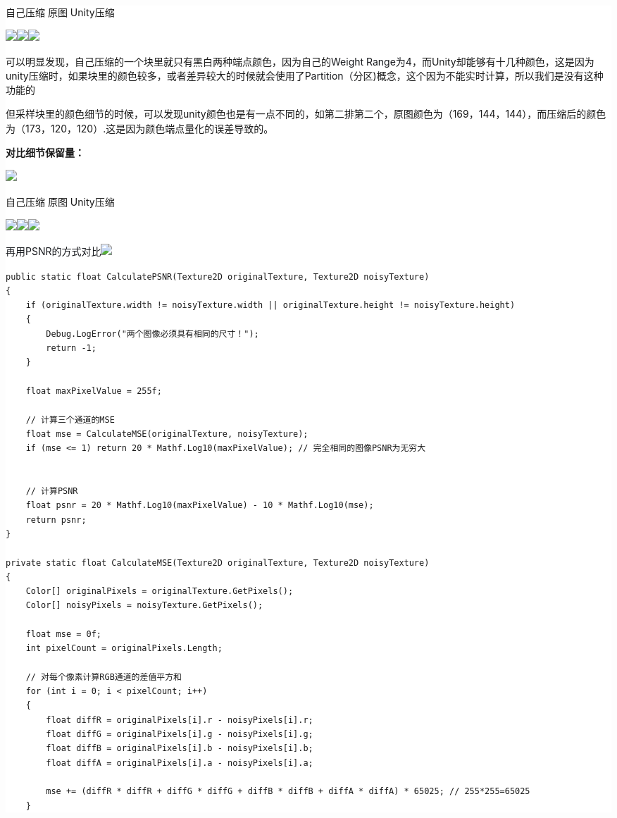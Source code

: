 自己压缩							原图						Unity压缩

![](https://cdn.nlark.com/yuque/0/2024/png/39137189/1730103659621-59b856c2-9bec-46fd-be1d-07a2dcee7f5e.png)![](https://cdn.nlark.com/yuque/0/2024/png/39137189/1729063622068-bcdec7f1-db15-4abf-ac9b-2df40f84abee.png)![](https://cdn.nlark.com/yuque/0/2024/png/39137189/1729063635846-d16c25b0-60d1-46fe-aad0-5a02488ec4fe.png)

可以明显发现，自己压缩的一个块里就只有黑白两种端点颜色，因为自己的<font style="color:rgb(25, 27, 31);">Weight Range为4</font>，而Unity却能够有十几种颜色，这是因为unity压缩时，如果块里的颜色较多，或者差异较大的时候就会使用了<font style="color:rgb(25, 27, 31);">Partition（</font>分区)概念，这个因为不能实时计算，所以我们是没有这种功能的

但采样块里的颜色细节的时候，可以发现unity颜色也是有一点不同的，如第二排第二个，原图颜色为（169，144，144），而压缩后的颜色为（173，120，120）.这是因为颜色端点量化的误差导致的。



**对比细节保留量：**

![](https://cdn.nlark.com/yuque/0/2024/png/39137189/1729065051185-c42e907f-2a2b-45a8-8688-97e249044180.png)

自己压缩							原图						Unity压缩

![](https://cdn.nlark.com/yuque/0/2024/png/39137189/1729064512194-e40a7256-c1bb-4f7b-a556-d922939e3ba9.png)![](https://cdn.nlark.com/yuque/0/2024/png/39137189/1729064497711-cba04cd8-82cb-4101-96a6-249db4663df3.png)![](https://cdn.nlark.com/yuque/0/2024/png/39137189/1729064648031-7146243a-ab41-4d8b-8da4-b095ddbaa79e.png)



<font style="color:rgb(25, 27, 31);">再用PSNR的方式对比</font>![](https://cdn.nlark.com/yuque/0/2024/png/39137189/1729495264271-050ca142-f768-4003-8144-8e69e49fd7f5.png)

```properties
public static float CalculatePSNR(Texture2D originalTexture, Texture2D noisyTexture)
{
    if (originalTexture.width != noisyTexture.width || originalTexture.height != noisyTexture.height)
    {
        Debug.LogError("两个图像必须具有相同的尺寸！");
        return -1;
    }

    float maxPixelValue = 255f;

    // 计算三个通道的MSE
    float mse = CalculateMSE(originalTexture, noisyTexture);
    if (mse <= 1) return 20 * Mathf.Log10(maxPixelValue); // 完全相同的图像PSNR为无穷大


    // 计算PSNR
    float psnr = 20 * Mathf.Log10(maxPixelValue) - 10 * Mathf.Log10(mse);
    return psnr;
}

private static float CalculateMSE(Texture2D originalTexture, Texture2D noisyTexture)
{
    Color[] originalPixels = originalTexture.GetPixels();
    Color[] noisyPixels = noisyTexture.GetPixels();

    float mse = 0f;
    int pixelCount = originalPixels.Length;

    // 对每个像素计算RGB通道的差值平方和
    for (int i = 0; i < pixelCount; i++)
    {
        float diffR = originalPixels[i].r - noisyPixels[i].r;
        float diffG = originalPixels[i].g - noisyPixels[i].g;
        float diffB = originalPixels[i].b - noisyPixels[i].b;
        float diffA = originalPixels[i].a - noisyPixels[i].a;

        mse += (diffR * diffR + diffG * diffG + diffB * diffB + diffA * diffA) * 65025; // 255*255=65025
    }

```